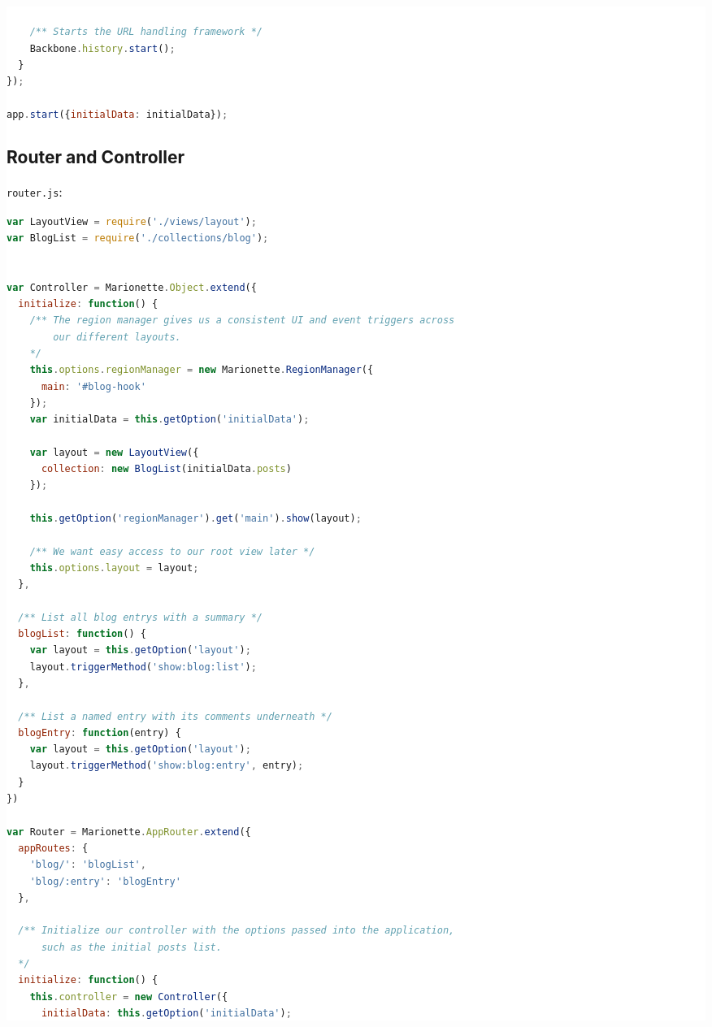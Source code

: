 ```js

    /** Starts the URL handling framework */
    Backbone.history.start();
  }
});

app.start({initialData: initialData});
```


## Router and Controller

`router.js`:

```js
var LayoutView = require('./views/layout');
var BlogList = require('./collections/blog');


var Controller = Marionette.Object.extend({
  initialize: function() {
    /** The region manager gives us a consistent UI and event triggers across
        our different layouts.
    */
    this.options.regionManager = new Marionette.RegionManager({
      main: '#blog-hook'
    });
    var initialData = this.getOption('initialData');

    var layout = new LayoutView({
      collection: new BlogList(initialData.posts)
    });

    this.getOption('regionManager').get('main').show(layout);

    /** We want easy access to our root view later */
    this.options.layout = layout;
  },

  /** List all blog entrys with a summary */
  blogList: function() {
    var layout = this.getOption('layout');
    layout.triggerMethod('show:blog:list');
  },

  /** List a named entry with its comments underneath */
  blogEntry: function(entry) {
    var layout = this.getOption('layout');
    layout.triggerMethod('show:blog:entry', entry);
  }
})

var Router = Marionette.AppRouter.extend({
  appRoutes: {
    'blog/': 'blogList',
    'blog/:entry': 'blogEntry'
  },

  /** Initialize our controller with the options passed into the application,
      such as the initial posts list.
  */
  initialize: function() {
    this.controller = new Controller({
      initialData: this.getOption('initialData');
```